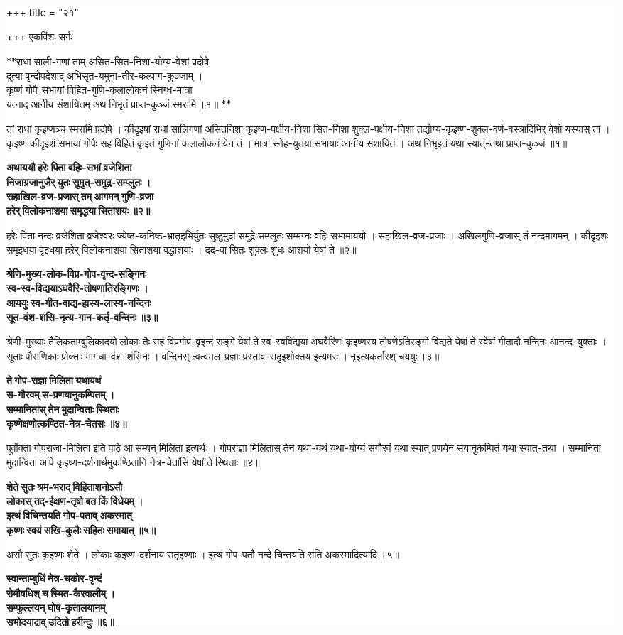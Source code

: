 +++
title = "२१"

+++
एकविंशः सर्गः

**राधां साली-गणां ताम् असित-सित-निशा-योग्य-वेशां प्रदोषे   
दूत्या वृन्दोपदेशाद् अभिसृत-यमुना-तीर-कल्पाग-कुञ्जाम् ।   
कृष्णं गोपैः सभायां विहित-गुणि-कलालोकनं स्निग्ध-मात्रा   
यत्नाद् आनीय संशायितम् अथ निभृतं प्राप्त-कुञ्जं स्मरामि ॥१॥ **

तां राधां कृइष्णञ्च स्मरामि प्रदोषे । कीदृइषां राधां सालिगणां असितनिशा कृइष्ण-पक्षीय-निशा सित-निशा शुक्ल-पक्षीय-निशा तद्योग्य-कृइष्ण-शुक्ल-वर्ण-वस्त्रादिभिर् वेशो यस्यास् तां । कृइष्णं कीदृइशं सभायां गोपैः सह विहितं कृइतं गुणिनां कलालोकनं येन तं । मात्रा स्नेह-युतया सभायाः आनीय संशायितं । अथ निभृइतं यथा स्यात्-तथा प्राप्त-कुञ्जं ॥१॥

**अथाययौ हरेः पिता बहिः-सभां व्रजेशिता  
निजाग्रजानुजैर् युतः सुमुत्-समुद्र-सम्प्लुतः ।   
सहाखिल-व्रज-प्रजास् तम् आगमन् गुणि-व्रजा  
हरेर् विलोकनाशया समृद्धया सिताशयः ॥२॥**

हरेः पिता नन्दः व्रजेशिता व्रजेश्वरः ज्येष्ठ-कनिष्ठ-भ्रातृइभिर्युतः सुष्ठुमुदां समुद्रे सम्प्लुतः सम्मग्नः वहिः सभामाययौ । सहाखिल-व्रज-प्रजाः । अखिलगुणि-व्रजास् तं नन्दमागमन् । कीदृइशः समृइधया वृइधया हरेर् विलोकनाशया सिताशया वद्धाशयाः । दद्-वा सितः शुक्लः शुधः आशयो येषां ते ॥२॥

**श्रेणि-मुख्य-लोक-विप्र-गोप-वृन्द-सङ्गिनः  
स्व-स्व-विद्ययाऽघवैरि-तोषणातिरङ्गिणः ।   
आययुः स्व-गीत-वाद्य-हास्य-लास्य-नन्दिनः  
सूत-वंश-शंसि-नृत्य-गान-कर्तृ-वन्दिनः ॥३॥**

श्रेणी-मुख्याः तैलिकताम्बुलिकादयो लोकाः तैः सह विप्रगोप-वृइन्दं सङ्गे येषां ते स्व-स्वविद्यया अघवैरिणः कृइष्णस्य तोषणेऽतिरङ्गो विद्यते येषां ते स्वेषां गीतादौ नन्दिनः आनन्द-युक्ताः । सूताः पौराणिकाः प्रोक्ताः मागधा-वंश-शंसिनः । वन्दिनस् त्वत्वमल-प्रज्ञाः प्रस्ताव-सदृइशोक्तय इत्यमरः । नृइत्यकर्तारश् चययुः ॥३॥

**ते गोप-राज्ञा मिलिता यथायथं  
स-गौरवम् स-प्रणयानुकम्पितम् ।  
सम्मानितास् तेन मुदान्विताः स्थिताः  
कृष्णेक्षणोत्कण्ठित-नेत्र-चेतसः ॥४॥**

पूर्वोक्ता गोपराजा-मिलिता इति पाठे आ सम्यन् मिलिता इत्यर्थः । गोपराज्ञा मिलितास् तेन यथा-यथं यथा-योग्यं सगौरवं यथा स्यात् प्रणयेन सयानुकम्पितं यथा स्यात्-तथा । सम्मानिता मुदान्विता अपि कृइष्ण-दर्शनार्थमुकण्ठितानि नेत्र-चेतांसि येषां ते स्थिताः ॥४॥

**शेते सुतः श्रम-भराद् विहिताशनोऽसौ  
लोकास् तद्-ईक्षण-तृषो बत किं विधेयम् ।   
इत्थं विचिन्तयति गोप-पताव् अकस्मात्  
कृष्णः स्वयं सखि-कुलैः सहितः समायात् ॥५॥**

असौ सुतः कृइष्णः शेते । लोकाः कृइष्ण-दर्शनाय सतृइष्णाः । इत्थं गोप-पतौ नन्दे चिन्तयति सति अकस्मादित्यादि ॥५॥

**स्वान्ताम्बुधिं नेत्र-चकोर-वृन्दं  
रोमौषधिश् च स्मित-कैरवालीम् ।   
सम्फुल्लयन् घोष-कृतालयानम्  
सभोदयाद्राव् उदितो हरीन्दुः ॥६॥**

